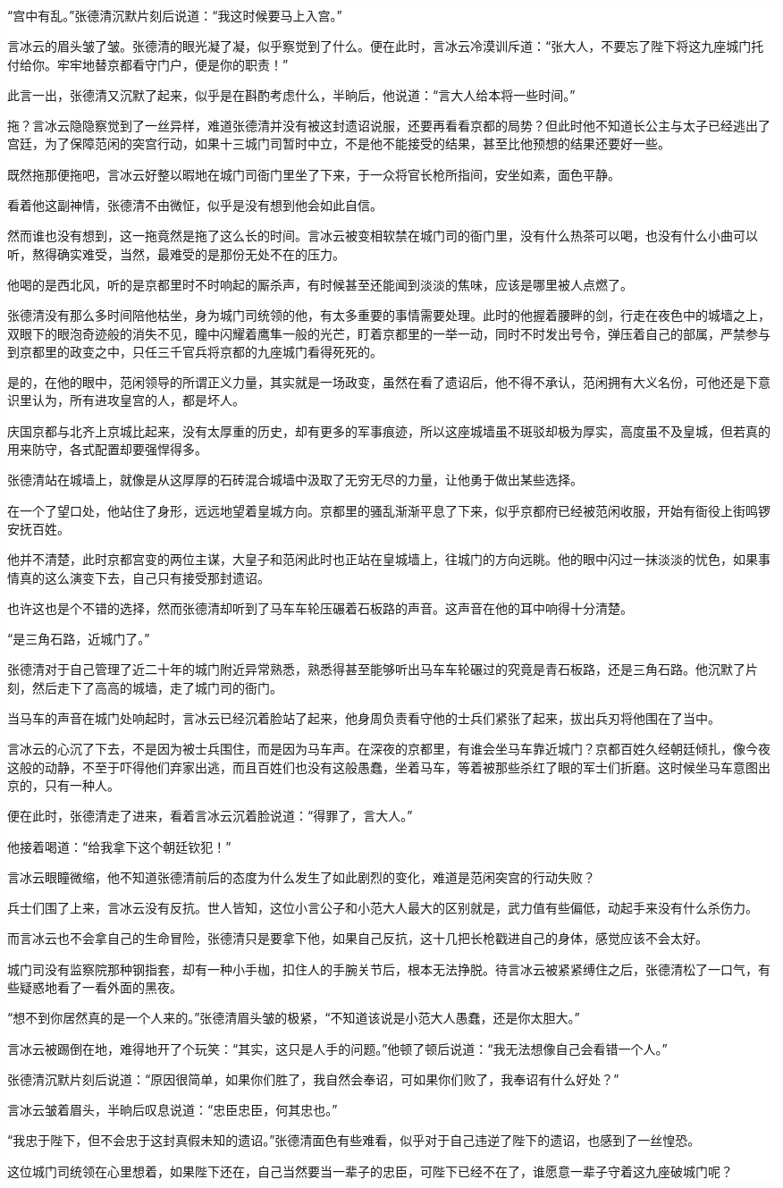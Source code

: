 “宫中有乱。”张德清沉默片刻后说道：“我这时候要马上入宫。”

言冰云的眉头皱了皱。张德清的眼光凝了凝，似乎察觉到了什么。便在此时，言冰云冷漠训斥道：“张大人，不要忘了陛下将这九座城门托付给你。牢牢地替京都看守门户，便是你的职责！”

此言一出，张德清又沉默了起来，似乎是在斟酌考虑什么，半晌后，他说道：“言大人给本将一些时间。”

拖？言冰云隐隐察觉到了一丝异样，难道张德清并没有被这封遗诏说服，还要再看看京都的局势？但此时他不知道长公主与太子已经逃出了宫廷，为了保障范闲的突宫行动，如果十三城门司暂时中立，不是他不能接受的结果，甚至比他预想的结果还要好一些。

既然拖那便拖吧，言冰云好整以暇地在城门司衙门里坐了下来，于一众将官长枪所指间，安坐如素，面色平静。

看着他这副神情，张德清不由微怔，似乎是没有想到他会如此自信。

然而谁也没有想到，这一拖竟然是拖了这么长的时间。言冰云被变相软禁在城门司的衙门里，没有什么热茶可以喝，也没有什么小曲可以听，熬得确实难受，当然，最难受的是那份无处不在的压力。

他喝的是西北风，听的是京都里时不时响起的厮杀声，有时候甚至还能闻到淡淡的焦味，应该是哪里被人点燃了。

张德清没有那么多时间陪他枯坐，身为城门司统领的他，有太多重要的事情需要处理。此时的他握着腰畔的剑，行走在夜色中的城墙之上，双眼下的眼泡奇迹般的消失不见，瞳中闪耀着鹰隼一般的光芒，盯着京都里的一举一动，同时不时发出号令，弹压着自己的部属，严禁参与到京都里的政变之中，只任三千官兵将京都的九座城门看得死死的。

是的，在他的眼中，范闲领导的所谓正义力量，其实就是一场政变，虽然在看了遗诏后，他不得不承认，范闲拥有大义名份，可他还是下意识里认为，所有进攻皇宫的人，都是坏人。

庆国京都与北齐上京城比起来，没有太厚重的历史，却有更多的军事痕迹，所以这座城墙虽不斑驳却极为厚实，高度虽不及皇城，但若真的用来防守，各式配置却要强悍得多。

张德清站在城墙上，就像是从这厚厚的石砖混合城墙中汲取了无穷无尽的力量，让他勇于做出某些选择。

在一个了望口处，他站住了身形，远远地望着皇城方向。京都里的骚乱渐渐平息了下来，似乎京都府已经被范闲收服，开始有衙役上街鸣锣安抚百姓。

他并不清楚，此时京都宫变的两位主谋，大皇子和范闲此时也正站在皇城墙上，往城门的方向远眺。他的眼中闪过一抹淡淡的忧色，如果事情真的这么演变下去，自己只有接受那封遗诏。

也许这也是个不错的选择，然而张德清却听到了马车车轮压碾着石板路的声音。这声音在他的耳中响得十分清楚。

“是三角石路，近城门了。”

张德清对于自己管理了近二十年的城门附近异常熟悉，熟悉得甚至能够听出马车车轮碾过的究竟是青石板路，还是三角石路。他沉默了片刻，然后走下了高高的城墙，走了城门司的衙门。

当马车的声音在城门处响起时，言冰云已经沉着脸站了起来，他身周负责看守他的士兵们紧张了起来，拔出兵刃将他围在了当中。

言冰云的心沉了下去，不是因为被士兵围住，而是因为马车声。在深夜的京都里，有谁会坐马车靠近城门？京都百姓久经朝廷倾扎，像今夜这般的动静，不至于吓得他们弃家出逃，而且百姓们也没有这般愚蠢，坐着马车，等着被那些杀红了眼的军士们折磨。这时候坐马车意图出京的，只有一种人。

便在此时，张德清走了进来，看着言冰云沉着脸说道：“得罪了，言大人。”

他接着喝道：“给我拿下这个朝廷钦犯！”

言冰云眼瞳微缩，他不知道张德清前后的态度为什么发生了如此剧烈的变化，难道是范闲突宫的行动失败？

兵士们围了上来，言冰云没有反抗。世人皆知，这位小言公子和小范大人最大的区别就是，武力值有些偏低，动起手来没有什么杀伤力。

而言冰云也不会拿自己的生命冒险，张德清只是要拿下他，如果自己反抗，这十几把长枪戳进自己的身体，感觉应该不会太好。

城门司没有监察院那种钢指套，却有一种小手枷，扣住人的手腕关节后，根本无法挣脱。待言冰云被紧紧缚住之后，张德清松了一口气，有些疑惑地看了一看外面的黑夜。

“想不到你居然真的是一个人来的。”张德清眉头皱的极紧，“不知道该说是小范大人愚蠢，还是你太胆大。”

言冰云被踢倒在地，难得地开了个玩笑：“其实，这只是人手的问题。”他顿了顿后说道：“我无法想像自己会看错一个人。”

张德清沉默片刻后说道：“原因很简单，如果你们胜了，我自然会奉诏，可如果你们败了，我奉诏有什么好处？”

言冰云皱着眉头，半晌后叹息说道：“忠臣忠臣，何其忠也。”

“我忠于陛下，但不会忠于这封真假未知的遗诏。”张德清面色有些难看，似乎对于自己违逆了陛下的遗诏，也感到了一丝惶恐。

这位城门司统领在心里想着，如果陛下还在，自己当然要当一辈子的忠臣，可陛下已经不在了，谁愿意一辈子守着这九座破城门呢？

